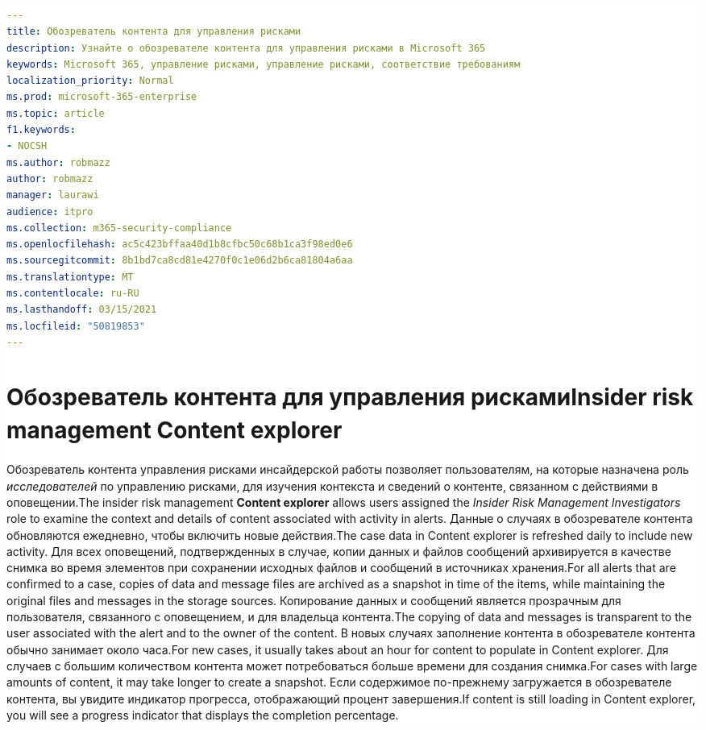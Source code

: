 ```yaml
---
title: Обозреватель контента для управления рисками
description: Узнайте о обозревателе контента для управления рисками в Microsoft 365
keywords: Microsoft 365, управление рисками, управление рисками, соответствие требованиям
localization_priority: Normal
ms.prod: microsoft-365-enterprise
ms.topic: article
f1.keywords:
- NOCSH
ms.author: robmazz
author: robmazz
manager: laurawi
audience: itpro
ms.collection: m365-security-compliance
ms.openlocfilehash: ac5c423bffaa40d1b8cfbc50c68b1ca3f98ed0e6
ms.sourcegitcommit: 8b1bd7ca8cd81e4270f0c1e06d2b6ca81804a6aa
ms.translationtype: MT
ms.contentlocale: ru-RU
ms.lasthandoff: 03/15/2021
ms.locfileid: "50819853"
---
```

# <a name="insider-risk-management-content-explorer"></a><span data-ttu-id="bb605-104">Обозреватель контента для управления рисками</span><span class="sxs-lookup"><span data-stu-id="bb605-104">Insider risk management Content explorer</span></span>

<span data-ttu-id="bb605-105">Обозреватель контента  управления рисками инсайдерской работы позволяет пользователям, на которые назначена роль *исследователей* по управлению рисками, для изучения контекста и сведений о контенте, связанном с действиями в оповещении.</span><span class="sxs-lookup"><span data-stu-id="bb605-105">The insider risk management **Content explorer** allows users assigned the *Insider Risk Management Investigators* role to examine the context and details of content associated with activity in alerts.</span></span> <span data-ttu-id="bb605-106">Данные о случаях в обозревателе контента обновляются ежедневно, чтобы включить новые действия.</span><span class="sxs-lookup"><span data-stu-id="bb605-106">The case data in Content explorer is refreshed daily to include new activity.</span></span> <span data-ttu-id="bb605-107">Для всех оповещений, подтвержденных в случае, копии данных и файлов сообщений архивируется в качестве снимка во время элементов при сохранении исходных файлов и сообщений в источниках хранения.</span><span class="sxs-lookup"><span data-stu-id="bb605-107">For all alerts that are confirmed to a case, copies of data and message files are archived as a snapshot in time of the items, while maintaining the original files and messages in the storage sources.</span></span> <span data-ttu-id="bb605-108">Копирование данных и сообщений является прозрачным для пользователя, связанного с оповещением, и для владельца контента.</span><span class="sxs-lookup"><span data-stu-id="bb605-108">The copying of data and messages is transparent to the user associated with the alert and to the owner of the content.</span></span> <span data-ttu-id="bb605-109">В новых случаях заполнение контента в обозревателе контента обычно занимает около часа.</span><span class="sxs-lookup"><span data-stu-id="bb605-109">For new cases, it usually takes about an hour for content to populate in Content explorer.</span></span> <span data-ttu-id="bb605-110">Для случаев с большим количеством контента может потребоваться больше времени для создания снимка.</span><span class="sxs-lookup"><span data-stu-id="bb605-110">For cases with large amounts of content, it may take longer to create a snapshot.</span></span> <span data-ttu-id="bb605-111">Если содержимое по-прежнему загружается в обозревателе контента, вы увидите индикатор прогресса, отображающий процент завершения.</span><span class="sxs-lookup"><span data-stu-id="bb605-111">If content is still loading in Content explorer, you will see a progress indicator that displays the completion percentage.</span></span>

